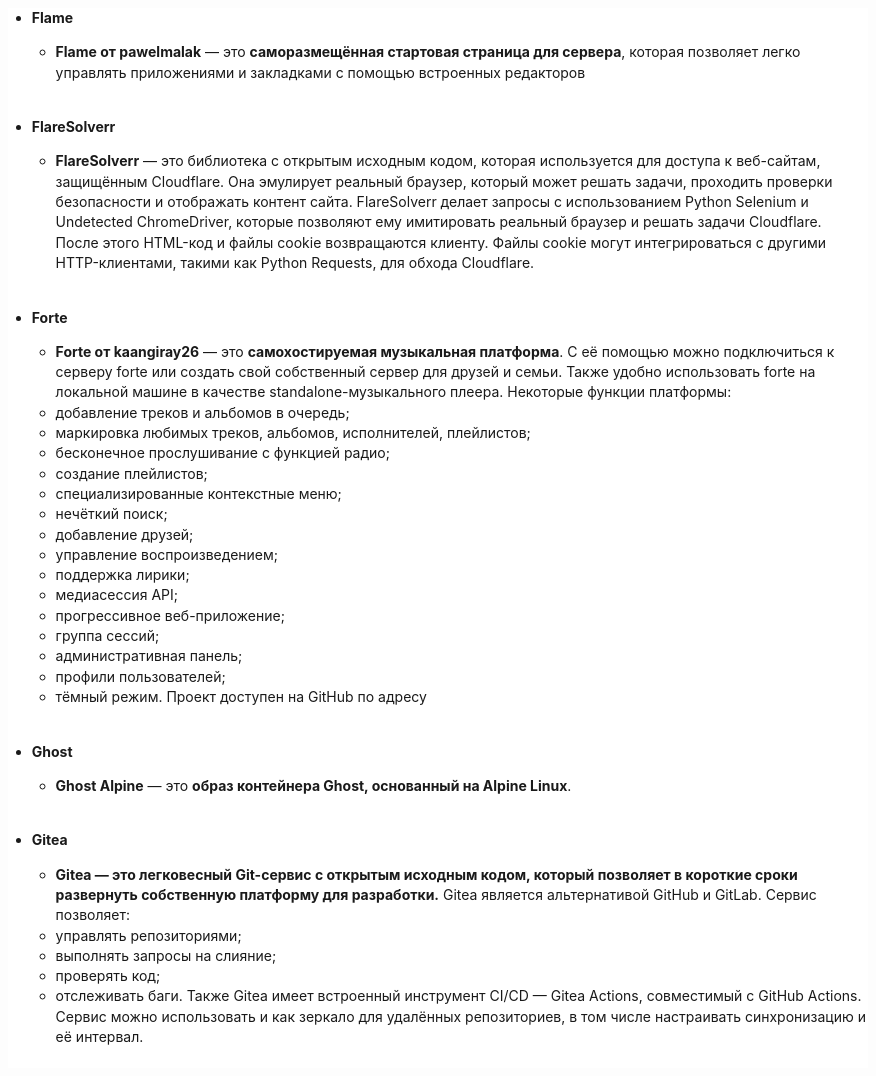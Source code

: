 - **Flame**
	- **Flame от pawelmalak** — это **саморазмещённая стартовая страница для сервера**, которая позволяет легко управлять приложениями и закладками с помощью встроенных редакторов
	<br>

- **FlareSolverr**
	- **FlareSolverr** — это библиотека с открытым исходным кодом, которая используется для доступа к веб-сайтам, защищённым Cloudflare.
	Она эмулирует реальный браузер, который может решать задачи, проходить проверки безопасности и отображать контент сайта.
	FlareSolverr делает запросы с использованием Python Selenium и Undetected ChromeDriver, которые позволяют ему имитировать реальный браузер и решать задачи Cloudflare. После этого HTML-код и файлы cookie возвращаются клиенту.
	Файлы cookie могут интегрироваться с другими HTTP-клиентами, такими как Python Requests, для обхода Cloudflare.
	<br>

- **Forte**
	- **Forte от kaangiray26** — это **самохостируемая музыкальная платформа**. С её помощью можно подключиться к серверу forte или создать свой собственный сервер для друзей и семьи. Также удобно использовать forte на локальной машине в качестве standalone-музыкального плеера.
	Некоторые функции платформы:
	- добавление треков и альбомов в очередь;
	- маркировка любимых треков, альбомов, исполнителей, плейлистов;
	- бесконечное прослушивание с функцией радио;
	- создание плейлистов;
	- специализированные контекстные меню;
	- нечёткий поиск;
	- добавление друзей;
	- управление воспроизведением;
	- поддержка лирики;
	- медиасессия API;
	- прогрессивное веб-приложение; 
	- группа сессий;
	- административная панель;
	- профили пользователей;
	- тёмный режим.
	Проект доступен на GitHub по адресу
	<br>

- **Ghost**
	- **Ghost Alpine** — это **образ контейнера Ghost, основанный на Alpine Linux**.
	<br>

- **Gitea**
	- **Gitea — это легковесный Git-сервис с открытым исходным кодом, который позволяет в короткие сроки развернуть собственную платформу для разработки.**
	Gitea является альтернативой GitHub и GitLab. Сервис позволяет:
	- управлять репозиториями;
	- выполнять запросы на слияние;
	- проверять код;
	- отслеживать баги.
	Также Gitea имеет встроенный инструмент CI/CD — Gitea Actions, совместимый с GitHub Actions.
	Сервис можно использовать и как зеркало для удалённых репозиториев, в том числе настраивать синхронизацию и её интервал.
	<br>
